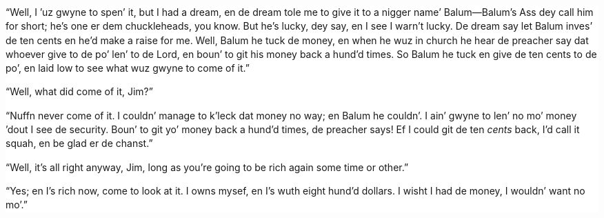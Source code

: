 “Well, I ’uz gwyne to spen’ it, but I had a dream, en de dream tole me
to give it to a nigger name’ Balum—Balum’s Ass dey call him for short;
he’s one er dem chuckleheads, you know. But he’s lucky, dey say, en I
see I warn’t lucky. De dream say let Balum inves’ de ten cents en he’d
make a raise for me. Well, Balum he tuck de money, en when he wuz in
church he hear de preacher say dat whoever give to de po’ len’ to de
Lord, en boun’ to git his money back a hund’d times. So Balum he tuck
en give de ten cents to de po’, en laid low to see what wuz gwyne to
come of it.”

“Well, what did come of it, Jim?”

“Nuffn never come of it. I couldn’ manage to k’leck dat money no way;
en Balum he couldn’. I ain’ gwyne to len’ no mo’ money ’dout I see de
security. Boun’ to git yo’ money back a hund’d times, de preacher says!
Ef I could git de ten _cents_ back, I’d call it squah, en be glad er de
chanst.”

“Well, it’s all right anyway, Jim, long as you’re going to be rich
again some time or other.”

“Yes; en I’s rich now, come to look at it. I owns mysef, en I’s wuth
eight hund’d dollars. I wisht I had de money, I wouldn’ want no mo’.”